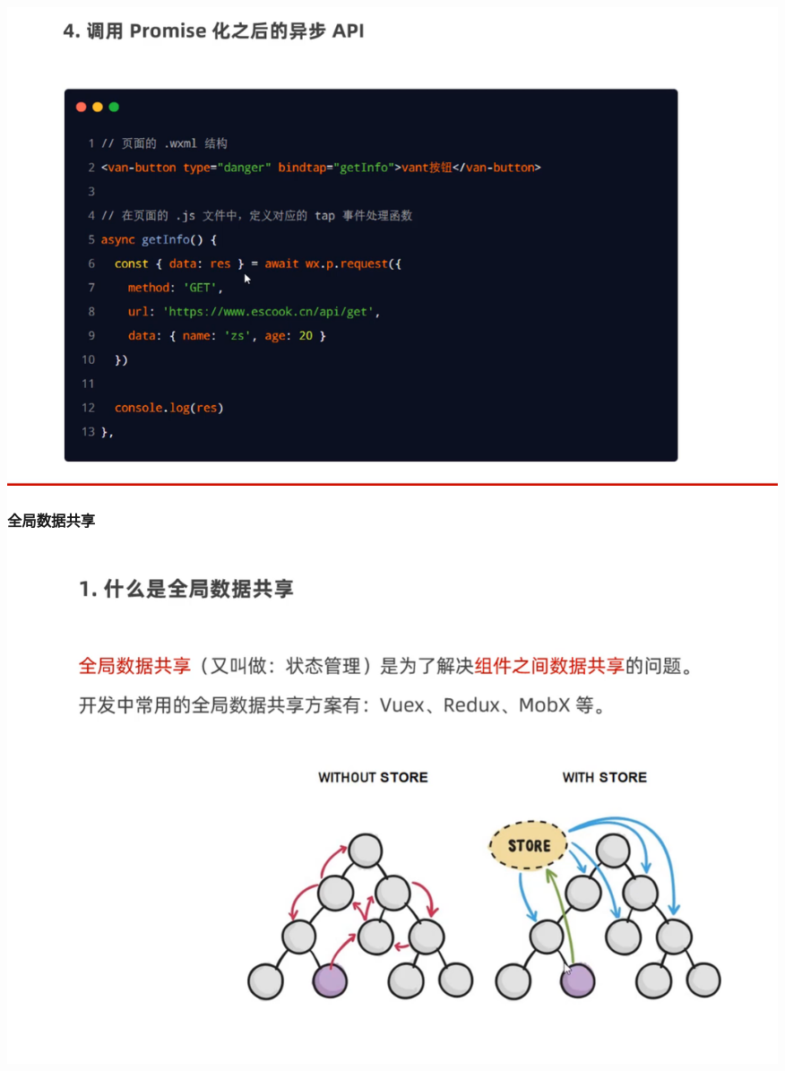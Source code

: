 ![image-20230224195931660](image/image-20230224195931660.png)



### 全局数据共享

![image-20230224200930220](image/image-20230224200930220.png)
